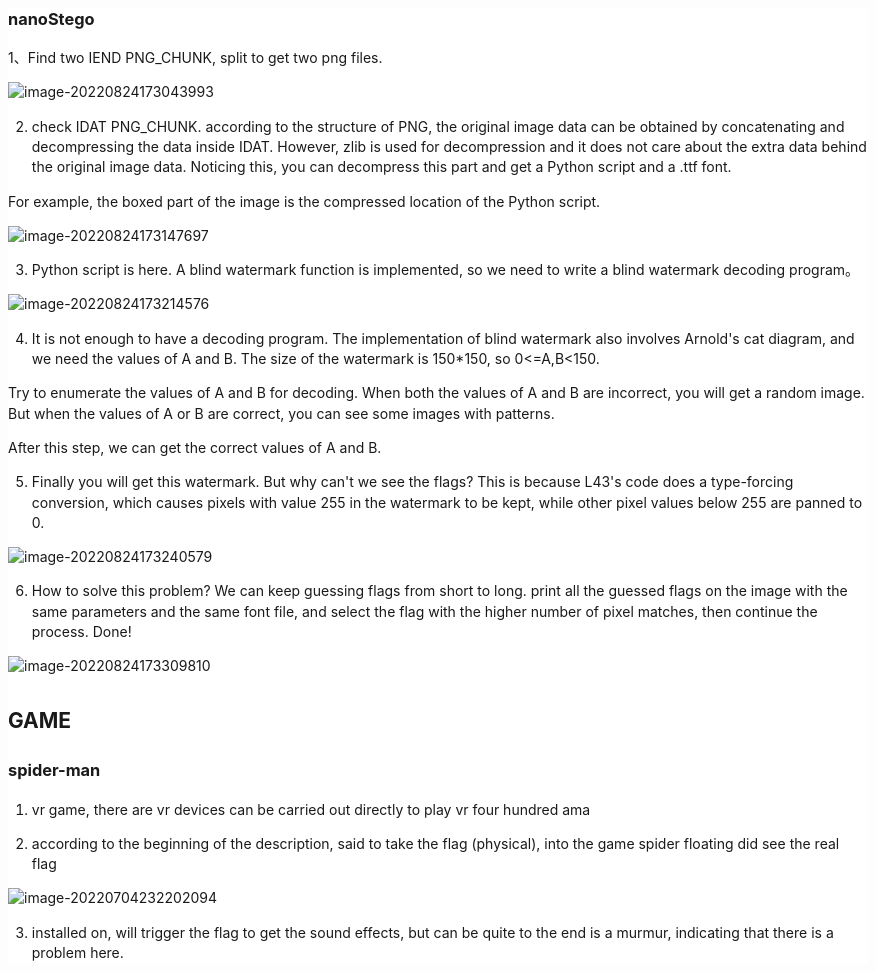 ### nanoStego

1、Find two IEND PNG_CHUNK, split to get two png files.

![image-20220824173043993](http://img.l1near.top/image-20220824173043993.png)

2. check IDAT PNG_CHUNK. according to the structure of PNG, the original image data can be obtained by concatenating and decompressing the data inside IDAT. However, zlib is used for decompression and it does not care about the extra data behind the original image data. Noticing this, you can decompress this part and get a Python script and a .ttf font.

For example, the boxed part of the image is the compressed location of the Python script.

![image-20220824173147697](http://img.l1near.top/image-20220824173147697.png)

3. Python script is here. A blind watermark function is implemented, so we need to write a blind watermark decoding program。

![image-20220824173214576](http://img.l1near.top/image-20220824173214576.png)

4. It is not enough to have a decoding program. The implementation of blind watermark also involves Arnold's cat diagram, and we need the values of A and B. The size of the watermark is 150*150, so 0<=A,B<150.

Try to enumerate the values of A and B for decoding. When both the values of A and B are incorrect, you will get a random image. But when the values of A or B are correct, you can see some images with patterns.

After this step, we can get the correct values of A and B.

5. Finally you will get this watermark. But why can't we see the flags? This is because L43's code does a type-forcing conversion, which causes pixels with value 255 in the watermark to be kept, while other pixel values below 255 are panned to 0.

![image-20220824173240579](http://img.l1near.top/image-20220824173240579.png)

6. How to solve this problem? We can keep guessing flags from short to long. print all the guessed flags on the image with the same parameters and the same font file, and select the flag with the higher number of pixel matches, then continue the process. Done!

![image-20220824173309810](http://img.l1near.top/image-20220824173309810.png)

## GAME

### spider-man

1. vr game, there are vr devices can be carried out directly to play vr four hundred ama

2. according to the beginning of the description, said to take the flag (physical), into the game spider floating did see the real flag

![image-20220704232202094](http://img.l1near.top/image-20220704232202094.png)

3. installed on, will trigger the flag to get the sound effects, but can be quite to the end is a murmur, indicating that there is a problem here.
